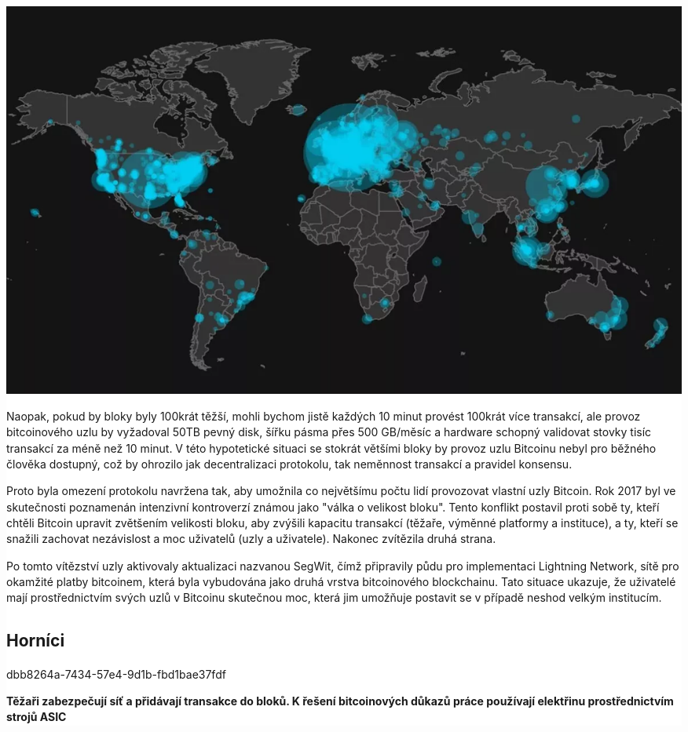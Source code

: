 ![image](assets/en/54.webp)

Naopak, pokud by bloky byly 100krát těžší, mohli bychom jistě každých 10 minut provést 100krát více transakcí, ale provoz bitcoinového uzlu by vyžadoval 50TB pevný disk, šířku pásma přes 500 GB/měsíc a hardware schopný validovat stovky tisíc transakcí za méně než 10 minut. V této hypotetické situaci se stokrát většími bloky by provoz uzlu Bitcoinu nebyl pro běžného člověka dostupný, což by ohrozilo jak decentralizaci protokolu, tak neměnnost transakcí a pravidel konsensu.

Proto byla omezení protokolu navržena tak, aby umožnila co největšímu počtu lidí provozovat vlastní uzly Bitcoin. Rok 2017 byl ve skutečnosti poznamenán intenzivní kontroverzí známou jako "válka o velikost bloku". Tento konflikt postavil proti sobě ty, kteří chtěli Bitcoin upravit zvětšením velikosti bloku, aby zvýšili kapacitu transakcí (těžaře, výměnné platformy a instituce), a ty, kteří se snažili zachovat nezávislost a moc uživatelů (uzly a uživatele). Nakonec zvítězila druhá strana.

Po tomto vítězství uzly aktivovaly aktualizaci nazvanou SegWit, čímž připravily půdu pro implementaci Lightning Network, sítě pro okamžité platby bitcoinem, která byla vybudována jako druhá vrstva bitcoinového blockchainu. Tato situace ukazuje, že uživatelé mají prostřednictvím svých uzlů v Bitcoinu skutečnou moc, která jim umožňuje postavit se v případě neshod velkým institucím.

## Horníci

<chapterId>dbb8264a-7434-57e4-9d1b-fbd1bae37fdf</chapterId>

**Těžaři zabezpečují síť a přidávají transakce do bloků. K řešení bitcoinových důkazů práce používají elektřinu prostřednictvím strojů ASIC**
